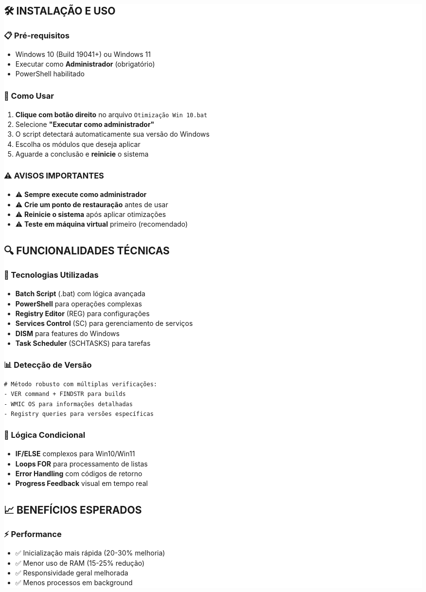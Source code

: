 ## 🛠️ **INSTALAÇÃO E USO**

### **📋 Pré-requisitos**
- Windows 10 (Build 19041+) ou Windows 11
- Executar como **Administrador** (obrigatório)
- PowerShell habilitado

### **🚀 Como Usar**
1. **Clique com botão direito** no arquivo `Otimização Win 10.bat`
2. Selecione **"Executar como administrador"**
3. O script detectará automaticamente sua versão do Windows
4. Escolha os módulos que deseja aplicar
5. Aguarde a conclusão e **reinicie** o sistema

### **⚠️ AVISOS IMPORTANTES**
- ⚠️ **Sempre execute como administrador**
- ⚠️ **Crie um ponto de restauração** antes de usar
- ⚠️ **Reinicie o sistema** após aplicar otimizações
- ⚠️ **Teste em máquina virtual** primeiro (recomendado)

## 🔍 **FUNCIONALIDADES TÉCNICAS**

### **🔧 Tecnologias Utilizadas**
- **Batch Script** (.bat) com lógica avançada
- **PowerShell** para operações complexas
- **Registry Editor** (REG) para configurações
- **Services Control** (SC) para gerenciamento de serviços
- **DISM** para features do Windows
- **Task Scheduler** (SCHTASKS) para tarefas

### **📊 Detecção de Versão**
```batch
# Método robusto com múltiplas verificações:
- VER command + FINDSTR para builds
- WMIC OS para informações detalhadas
- Registry queries para versões específicas
```

### **🎯 Lógica Condicional**
- **IF/ELSE** complexos para Win10/Win11
- **Loops FOR** para processamento de listas
- **Error Handling** com códigos de retorno
- **Progress Feedback** visual em tempo real

## 📈 **BENEFÍCIOS ESPERADOS**

### **⚡ Performance**
- ✅ Inicialização mais rápida (20-30% melhoria)
- ✅ Menor uso de RAM (15-25% redução)
- ✅ Responsividade geral melhorada
- ✅ Menos processos em background
